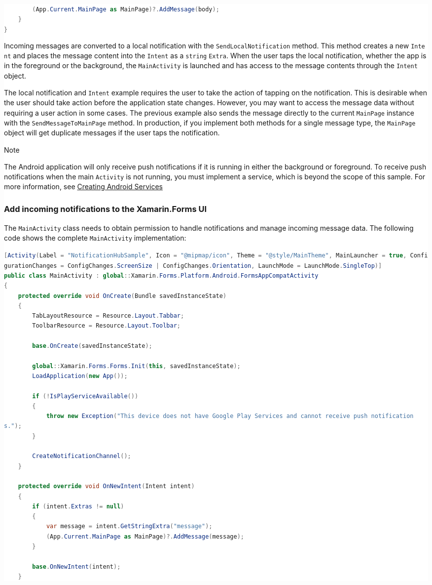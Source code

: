 ```csharp
        (App.Current.MainPage as MainPage)?.AddMessage(body);
    }
}
```

Incoming messages are converted to a local notification with the `SendLocalNotification` method. This method creates a new `Intent` and places the message content into the `Intent` as a `string` `Extra`. When the user taps the local notification, whether the app is in the foreground or the background, the `MainActivity` is launched and has access to the message contents through the `Intent` object.

The local notification and `Intent` example requires the user to take the action of tapping on the notification. This is desirable when the user should take action before the application state changes. However, you may want to access the message data without requiring a user action in some cases. The previous example also sends the message directly to the current `MainPage` instance with the `SendMessageToMainPage` method. In production, if you implement both methods for a single message type, the `MainPage` object will get duplicate messages if the user taps the notification.

> [!NOTE]
> The Android application will only receive push notifications if it is running in either the background or foreground. To receive push notifications when the main `Activity` is not running, you must implement a service, which is beyond the scope of this sample. For more information, see [Creating Android Services](/xamarin/android/app-fundamentals/services/)

### Add incoming notifications to the Xamarin.Forms UI

The `MainActivity` class needs to obtain permission to handle notifications and manage incoming message data. The following code shows the complete `MainActivity` implementation:

```csharp
[Activity(Label = "NotificationHubSample", Icon = "@mipmap/icon", Theme = "@style/MainTheme", MainLauncher = true, ConfigurationChanges = ConfigChanges.ScreenSize | ConfigChanges.Orientation, LaunchMode = LaunchMode.SingleTop)]
public class MainActivity : global::Xamarin.Forms.Platform.Android.FormsAppCompatActivity
{
    protected override void OnCreate(Bundle savedInstanceState)
    {
        TabLayoutResource = Resource.Layout.Tabbar;
        ToolbarResource = Resource.Layout.Toolbar;

        base.OnCreate(savedInstanceState);

        global::Xamarin.Forms.Forms.Init(this, savedInstanceState);
        LoadApplication(new App());

        if (!IsPlayServiceAvailable())
        {
            throw new Exception("This device does not have Google Play Services and cannot receive push notifications.");
        }

        CreateNotificationChannel();
    }

    protected override void OnNewIntent(Intent intent)
    {
        if (intent.Extras != null)
        {
            var message = intent.GetStringExtra("message");
            (App.Current.MainPage as MainPage)?.AddMessage(message);
        }

        base.OnNewIntent(intent);
    }

```